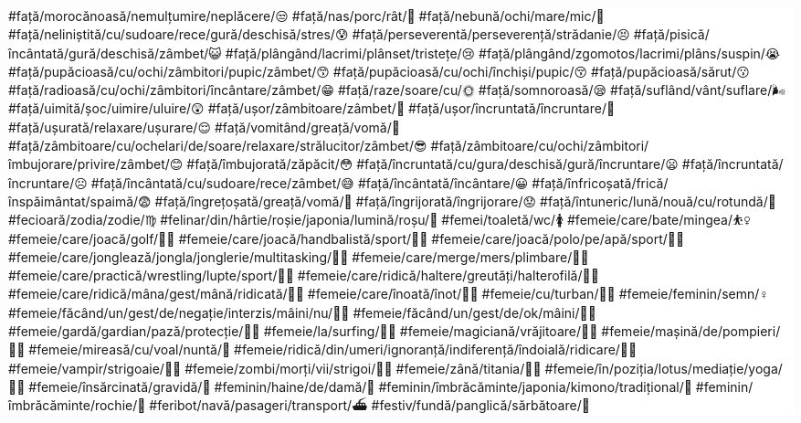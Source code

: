 #față/morocănoasă/nemulțumire/neplăcere/😒
#față/nas/porc/rât/🐽
#față/nebună/ochi/mare/mic/🤪
#față/neliniștită/cu/sudoare/rece/gură/deschisă/stres/😰
#față/perseverentă/perseverență/strădanie/😣
#față/pisică/încântată/gură/deschisă/zâmbet/😺
#față/plângând/lacrimi/plânset/tristețe/😢
#față/plângând/zgomotos/lacrimi/plâns/suspin/😭
#față/pupăcioasă/cu/ochi/zâmbitori/pupic/zâmbet/😙
#față/pupăcioasă/cu/ochi/închiși/pupic/😚
#față/pupăcioasă/sărut/😗
#față/radioasă/cu/ochi/zâmbitori/încântare/zâmbet/😁
#față/raze/soare/cu/🌞
#față/somnoroasă/😪
#față/suflând/vânt/suflare/🌬
#față/uimită/șoc/uimire/uluire/😲
#față/ușor/zâmbitoare/zâmbet/🙂
#față/ușor/încruntată/încruntare/🙁
#față/ușurată/relaxare/ușurare/😌
#față/vomitând/greață/vomă/🤮
#față/zâmbitoare/cu/ochelari/de/soare/relaxare/strălucitor/zâmbet/😎
#față/zâmbitoare/cu/ochi/zâmbitori/îmbujorare/privire/zâmbet/😊
#față/îmbujorată/zăpăcit/😳
#față/încruntată/cu/gura/deschisă/gură/încruntare/😦
#față/încruntată/încruntare/☹
#față/încântată/cu/sudoare/rece/zâmbet/😅
#față/încântată/încântare/😀
#față/înfricoșată/frică/înspăimântat/spaimă/😨
#față/îngrețoșată/greață/vomă/🤢
#față/îngrijorată/îngrijorare/😟
#față/întuneric/lună/nouă/cu/rotundă/🌚
#fecioară/zodia/zodie/♍
#felinar/din/hârtie/roșie/japonia/lumină/roșu/🏮
#femei/toaletă/wc/🚺
#femeie/care/bate/mingea/⛹‍♀
#femeie/care/joacă/golf/🏌‍♀
#femeie/care/joacă/handbalistă/sport/🤾‍♀
#femeie/care/joacă/polo/pe/apă/sport/🤽‍♀
#femeie/care/jonglează/jongla/jonglerie/multitasking/🤹‍♀
#femeie/care/merge/mers/plimbare/🚶‍♀
#femeie/care/practică/wrestling/lupte/sport/🤼‍♀
#femeie/care/ridică/haltere/greutăți/halterofilă/🏋‍♀
#femeie/care/ridică/mâna/gest/mână/ridicată/🙋‍♀
#femeie/care/înoată/înot/🏊‍♀
#femeie/cu/turban/👳‍♀
#femeie/feminin/semn/♀
#femeie/făcând/un/gest/de/negație/interzis/mâini/nu/🙅‍♀
#femeie/făcând/un/gest/de/ok/mâini/🙆‍♀
#femeie/gardă/gardian/pază/protecție/💂‍♀
#femeie/la/surfing/🏄‍♀
#femeie/magiciană/vrăjitoare/🧙‍♀
#femeie/mașină/de/pompieri/👩‍🚒
#femeie/mireasă/cu/voal/nuntă/👰
#femeie/ridică/din/umeri/ignoranță/indiferență/îndoială/ridicare/🤷‍♀
#femeie/vampir/strigoaie/🧛‍♀
#femeie/zombi/morți/vii/strigoi/🧟‍♀
#femeie/zână/titania/🧚‍♀
#femeie/în/poziția/lotus/mediație/yoga/🧘‍♀
#femeie/însărcinată/gravidă/🤰
#feminin/haine/de/damă/👚
#feminin/îmbrăcăminte/japonia/kimono/tradițional/👘
#feminin/îmbrăcăminte/rochie/👗
#feribot/navă/pasageri/transport/⛴
#festiv/fundă/panglică/sărbătoare/🎀